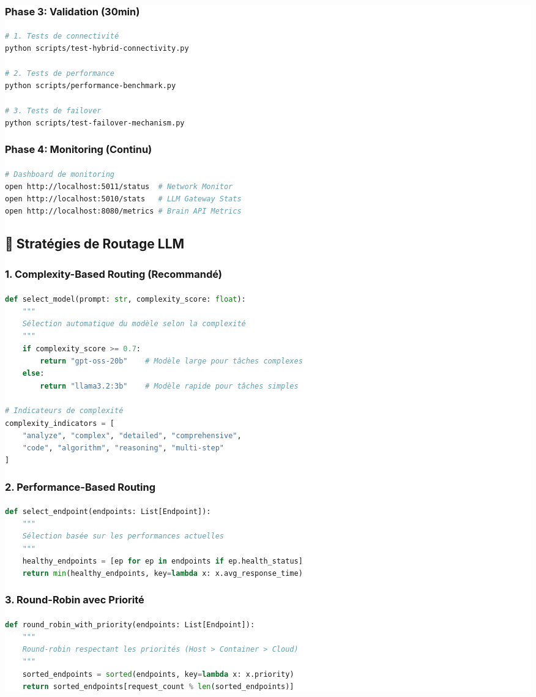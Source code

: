 ### Phase 3: Validation (30min)
```bash
# 1. Tests de connectivité
python scripts/test-hybrid-connectivity.py

# 2. Tests de performance
python scripts/performance-benchmark.py

# 3. Tests de failover
python scripts/test-failover-mechanism.py
```

### Phase 4: Monitoring (Continu)
```bash
# Dashboard de monitoring
open http://localhost:5011/status  # Network Monitor
open http://localhost:5010/stats   # LLM Gateway Stats
open http://localhost:8080/metrics # Brain API Metrics
```

## 🔄 Stratégies de Routage LLM

### 1. Complexity-Based Routing (Recommandé)
```python
def select_model(prompt: str, complexity_score: float):
    """
    Sélection automatique du modèle selon la complexité
    """
    if complexity_score >= 0.7:
        return "gpt-oss-20b"    # Modèle large pour tâches complexes
    else:
        return "llama3.2:3b"    # Modèle rapide pour tâches simples
        
# Indicateurs de complexité
complexity_indicators = [
    "analyze", "complex", "detailed", "comprehensive", 
    "code", "algorithm", "reasoning", "multi-step"
]
```

### 2. Performance-Based Routing
```python
def select_endpoint(endpoints: List[Endpoint]):
    """
    Sélection basée sur les performances actuelles
    """
    healthy_endpoints = [ep for ep in endpoints if ep.health_status]
    return min(healthy_endpoints, key=lambda x: x.avg_response_time)
```

### 3. Round-Robin avec Priorité
```python
def round_robin_with_priority(endpoints: List[Endpoint]):
    """
    Round-robin respectant les priorités (Host > Container > Cloud)
    """
    sorted_endpoints = sorted(endpoints, key=lambda x: x.priority)
    return sorted_endpoints[request_count % len(sorted_endpoints)]
```
